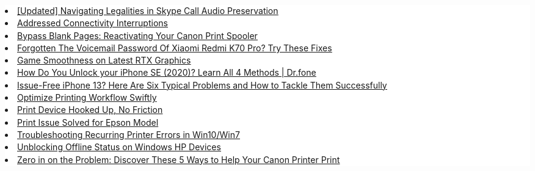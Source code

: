 <li><a href="https://digital-screen-recording.techidaily.com/updated-navigating-legalities-in-skype-call-audio-preservation/"><u>[Updated] Navigating Legalities in Skype Call Audio Preservation</u></a></li>
<li><a href="https://printer-issues.techidaily.com/addressed-connectivity-interruptions/"><u>Addressed Connectivity Interruptions</u></a></li>
<li><a href="https://printer-issues.techidaily.com/bypass-blank-pages-reactivating-your-canon-print-spooler/"><u>Bypass Blank Pages: Reactivating Your Canon Print Spooler</u></a></li>
<li><a href="https://unlock-android.techidaily.com/forgotten-the-voicemail-password-of-xiaomi-redmi-k70-pro-try-these-fixes-by-drfone-android/"><u>Forgotten The Voicemail Password Of Xiaomi Redmi K70 Pro? Try These Fixes</u></a></li>
<li><a href="https://graphic-issues.techidaily.com/game-smoothness-on-latest-rtx-graphics/"><u>Game Smoothness on Latest RTX Graphics</u></a></li>
<li><a href="https://iphone-unlock.techidaily.com/how-do-you-unlock-your-iphone-se-2020-learn-all-4-methods-drfone-by-drfone-ios/"><u>How Do You Unlock your iPhone SE (2020)? Learn All 4 Methods | Dr.fone</u></a></li>
<li><a href="https://fox-that.techidaily.com/issue-free-iphone-13-here-are-six-typical-problems-and-how-to-tackle-them-successfully/"><u>Issue-Free iPhone 13? Here Are Six Typical Problems and How to Tackle Them Successfully</u></a></li>
<li><a href="https://printer-issues.techidaily.com/optimize-printing-workflow-swiftly/"><u>Optimize Printing Workflow Swiftly</u></a></li>
<li><a href="https://printer-issues.techidaily.com/print-device-hooked-up-no-friction/"><u>Print Device Hooked Up, No Friction</u></a></li>
<li><a href="https://printer-issues.techidaily.com/print-issue-solved-for-epson-model/"><u>Print Issue Solved for Epson Model</u></a></li>
<li><a href="https://printer-issues.techidaily.com/troubleshooting-recurring-printer-errors-in-win10win7/"><u>Troubleshooting Recurring Printer Errors in Win10/Win7</u></a></li>
<li><a href="https://printer-issues.techidaily.com/unblocking-offline-status-on-windows-hp-devices/"><u>Unblocking Offline Status on Windows HP Devices</u></a></li>
<li><a href="https://printer-issues.techidaily.com/zero-in-on-the-problem-discover-these-5-ways-to-help-your-canon-printer-print/"><u>Zero in on the Problem: Discover These 5 Ways to Help Your Canon Printer Print</u></a></li>
</ul></div>

